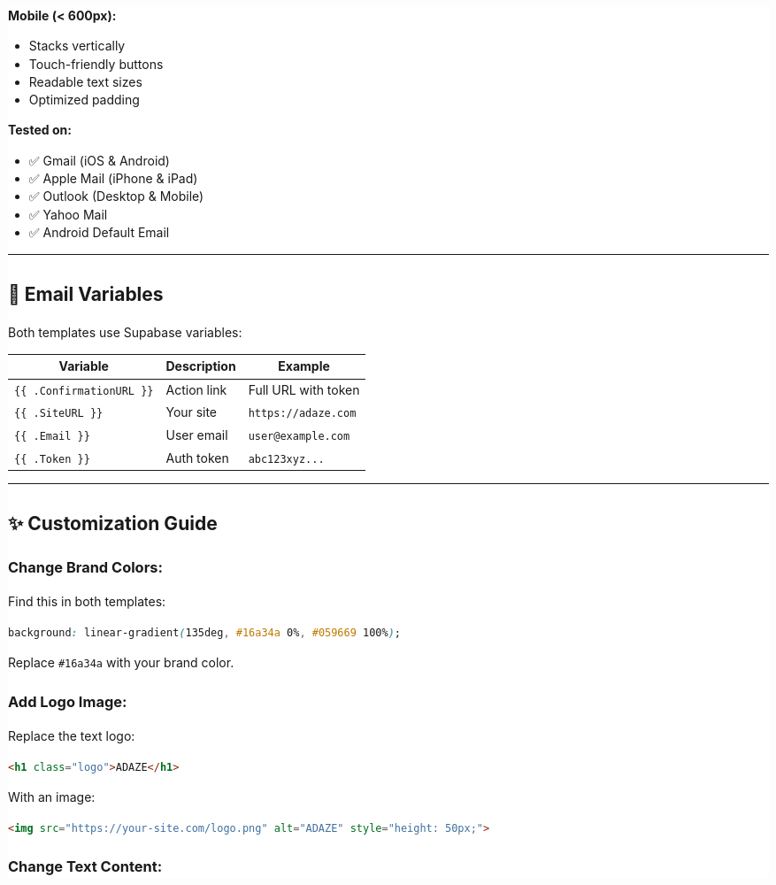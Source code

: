 **Mobile (< 600px):**
- Stacks vertically
- Touch-friendly buttons
- Readable text sizes
- Optimized padding

**Tested on:**
- ✅ Gmail (iOS & Android)
- ✅ Apple Mail (iPhone & iPad)
- ✅ Outlook (Desktop & Mobile)
- ✅ Yahoo Mail
- ✅ Android Default Email

---

## 🎯 Email Variables

Both templates use Supabase variables:

| Variable | Description | Example |
|----------|-------------|---------|
| `{{ .ConfirmationURL }}` | Action link | Full URL with token |
| `{{ .SiteURL }}` | Your site | `https://adaze.com` |
| `{{ .Email }}` | User email | `user@example.com` |
| `{{ .Token }}` | Auth token | `abc123xyz...` |

---

## ✨ Customization Guide

### **Change Brand Colors:**

Find this in both templates:
```css
background: linear-gradient(135deg, #16a34a 0%, #059669 100%);
```

Replace `#16a34a` with your brand color.

### **Add Logo Image:**

Replace the text logo:
```html
<h1 class="logo">ADAZE</h1>
```

With an image:
```html
<img src="https://your-site.com/logo.png" alt="ADAZE" style="height: 50px;">
```

### **Change Text Content:**
